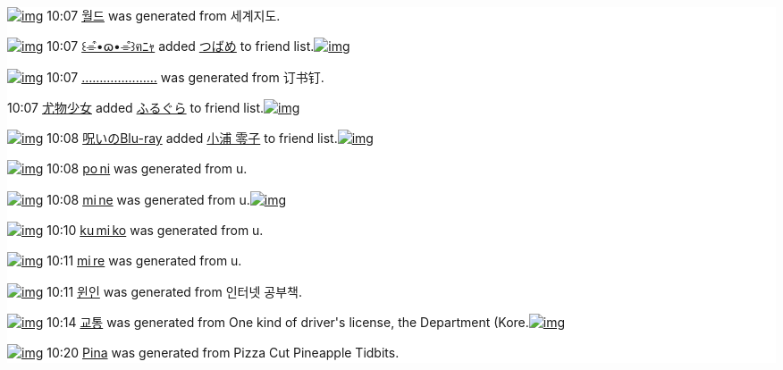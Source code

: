 [![img](http://www.deviantsart.com/jm62dn.png)](http://www.barcodekanojo.com/kanojo/3058187/%EC%9B%94%EB%93%9C) 10:07 [월드](http://www.barcodekanojo.com/kanojo/3058187/%EC%9B%94%EB%93%9C) was generated from 세계지도.

[![img](http://www.deviantsart.com/1jcclvg.jpeg)](http://www.barcodekanojo.com/user/402366/%EA%92%B0%E2%8C%AF%CD%92%E2%80%A2%C9%B7%E2%80%A2%E2%8C%AF%CD%92%EA%92%B1%E0%B8%85%EF%BE%86%EF%BD%AC) 10:07 [꒰⌯͒•ɷ•⌯͒꒱ฅﾆｬ](http://www.barcodekanojo.com/user/402366/%EA%92%B0%E2%8C%AF%CD%92%E2%80%A2%C9%B7%E2%80%A2%E2%8C%AF%CD%92%EA%92%B1%E0%B8%85%EF%BE%86%EF%BD%AC) added [つばめ](http://www.barcodekanojo.com/kanojo/2507551/%E3%81%A4%E3%81%B0%E3%82%81) to friend list.[![img](http://www.deviantsart.com/1jc4dq7.png)](http://www.barcodekanojo.com/kanojo/2507551/%E3%81%A4%E3%81%B0%E3%82%81)

[![img](http://www.deviantsart.com/29pc58i.png)](http://www.barcodekanojo.com/kanojo/3058188/%E2%80%A6%E2%80%A6%E2%80%A6%E2%80%A6%E2%80%A6%E2%80%A6%E2%80%A6) 10:07 […………………](http://www.barcodekanojo.com/kanojo/3058188/%E2%80%A6%E2%80%A6%E2%80%A6%E2%80%A6%E2%80%A6%E2%80%A6%E2%80%A6) was generated from 订书钉.

10:07 [尤物少女](http://www.barcodekanojo.com/user/476997/%E5%B0%A4%E7%89%A9%E5%B0%91%E5%A5%B3) added [ふるぐら](http://www.barcodekanojo.com/kanojo/1297116/%E3%81%B5%E3%82%8B%E3%81%90%E3%82%89) to friend list.[![img](http://www.deviantsart.com/3jnq0au.png)](http://www.barcodekanojo.com/kanojo/1297116/%E3%81%B5%E3%82%8B%E3%81%90%E3%82%89)

[![img](http://www.deviantsart.com/p8avmd.jpeg)](http://www.barcodekanojo.com/user/243256/%E5%91%AA%E3%81%84%E3%81%AEBlu-ray) 10:08 [呪いのBlu-ray](http://www.barcodekanojo.com/user/243256/%E5%91%AA%E3%81%84%E3%81%AEBlu-ray) added [小浦 零子](http://www.barcodekanojo.com/kanojo/1107/%E5%B0%8F%E6%B5%A6%20%E9%9B%B6%E5%AD%90) to friend list.[![img](http://www.deviantsart.com/2gmh0hj.png)](http://www.barcodekanojo.com/kanojo/1107/%E5%B0%8F%E6%B5%A6%20%E9%9B%B6%E5%AD%90)

[![img](http://www.deviantsart.com/2nf61uu.png)](http://www.barcodekanojo.com/kanojo/3058189/po%E2%80%86ni) 10:08 [po ni](http://www.barcodekanojo.com/kanojo/3058189/po%E2%80%86ni) was generated from u.

[![img](http://www.deviantsart.com/3gib9rt.png)](http://www.barcodekanojo.com/kanojo/3058190/mi%E2%80%86ne) 10:08 [mi ne](http://www.barcodekanojo.com/kanojo/3058190/mi%E2%80%86ne) was generated from u.[![img](http://www.deviantsart.com/2rkm42r.jpeg)](http://www.barcodekanojo.com/product_images/barcode/3332479/1321419825/%E5%8D%AB%E7%94%9F%E6%A3%89.jpg)

[![img](http://www.deviantsart.com/17kua3e.png)](http://www.barcodekanojo.com/kanojo/3058191/ku%E2%80%86mi%E2%80%86ko) 10:10 [ku mi ko](http://www.barcodekanojo.com/kanojo/3058191/ku%E2%80%86mi%E2%80%86ko) was generated from u.

[![img](http://www.deviantsart.com/10jek6o.png)](http://www.barcodekanojo.com/kanojo/3058192/mi%E2%80%86re) 10:11 [mi re](http://www.barcodekanojo.com/kanojo/3058192/mi%E2%80%86re) was generated from u.

[![img](http://www.deviantsart.com/2fmn8rk.png)](http://www.barcodekanojo.com/kanojo/3058193/%EC%9C%88%EC%9D%B8) 10:11 [윈인](http://www.barcodekanojo.com/kanojo/3058193/%EC%9C%88%EC%9D%B8) was generated from 인터넷 공부책.

[![img](http://www.deviantsart.com/2bchhe3.png)](http://www.barcodekanojo.com/kanojo/3058194/%EA%B5%90%ED%86%B5) 10:14 [교통](http://www.barcodekanojo.com/kanojo/3058194/%EA%B5%90%ED%86%B5) was generated from One kind of driver's license, the Department (Kore.[![img](http://www.deviantsart.com/2t18k3i.jpeg)](http://www.barcodekanojo.com/product_images/barcode/5781909/1405645995/50x50xOne,P20kind,P20of,P20driver,P27s,P20license,P2C,P20the,P20Department,P20,P28Kore.jpg,qw=88,ah=88.pagespeed.ic.BbOGyqgWH9.jpg)

[![img](http://www.deviantsart.com/3vo0r3j.png)](http://www.barcodekanojo.com/kanojo/3058195/Pina) 10:20 [Pina](http://www.barcodekanojo.com/kanojo/3058195/Pina) was generated from Pizza Cut Pineapple Tidbits.
